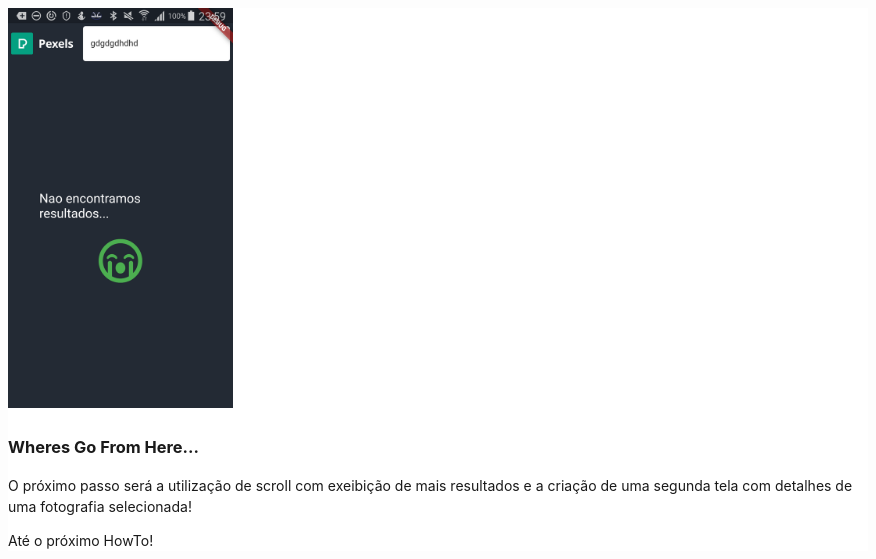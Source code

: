 <img src="lib/images/img_18.png" height="400">

### Wheres Go From Here...

O próximo passo será a utilização de scroll com exeibição de mais resultados e a criação de uma segunda tela com detalhes de uma fotografia selecionada!

Até o próximo HowTo!
